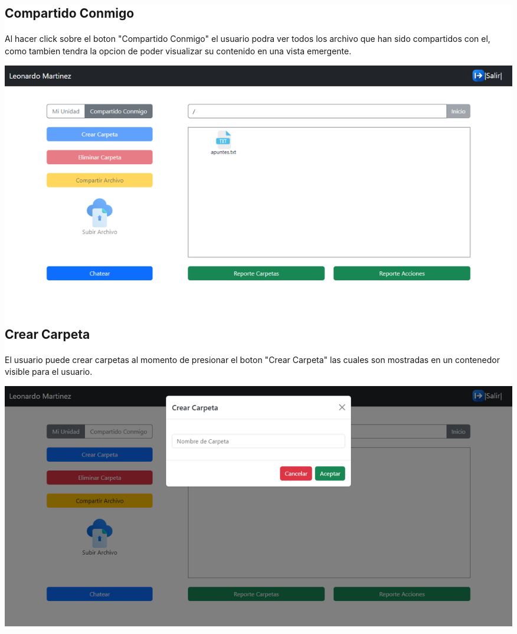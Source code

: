 ## Compartido Conmigo
Al hacer click sobre el boton "Compartido Conmigo" el usuario podra ver todos los archivo que han sido compartidos con el, como tambien tendra la opcion de poder visualizar su contenido en una vista emergente.

<div>
<p style = 'text-align:center;'>
<img src="images/sharedWithMe.png" alt="imagen de estructura del proyecto">
</p>
</div>

## Crear Carpeta
El usuario puede crear carpetas al momento de presionar el boton "Crear Carpeta" las cuales son mostradas en un contenedor visible para el usuario.

<div>
<p style = 'text-align:center;'>
<img src="images/createFolder.png" alt="imagen de estructura del proyecto">
</p>
</div>
